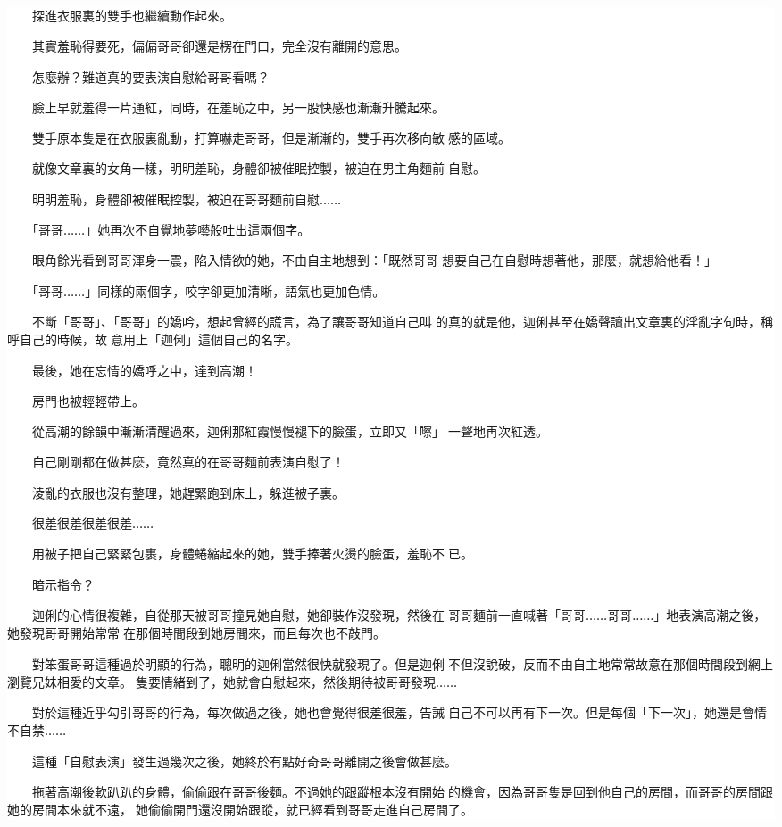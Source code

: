 　　探進衣服裏的雙手也繼續動作起來。

　　其實羞恥得要死，偏偏哥哥卻還是楞在門口，完全沒有離開的意思。

　　怎麼辦？難道真的要表演自慰給哥哥看嗎？

　　臉上早就羞得一片通紅，同時，在羞恥之中，另一股快感也漸漸升騰起來。

　　雙手原本隻是在衣服裏亂動，打算嚇走哥哥，但是漸漸的，雙手再次移向敏
感的區域。

　　就像文章裏的女角一樣，明明羞恥，身體卻被催眠控製，被迫在男主角麵前
自慰。

　　明明羞恥，身體卻被催眠控製，被迫在哥哥麵前自慰……

　　「哥哥……」她再次不自覺地夢囈般吐出這兩個字。

　　眼角餘光看到哥哥渾身一震，陷入情欲的她，不由自主地想到：「既然哥哥
想要自己在自慰時想著他，那麼，就想給他看！」

　　「哥哥……」同樣的兩個字，咬字卻更加清晰，語氣也更加色情。

　　不斷「哥哥」、「哥哥」的嬌吟，想起曾經的謊言，為了讓哥哥知道自己叫
的真的就是他，迦俐甚至在嬌聲讀出文章裏的淫亂字句時，稱呼自己的時候，故
意用上「迦俐」這個自己的名字。

　　最後，她在忘情的嬌呼之中，達到高潮！

　　房門也被輕輕帶上。

　　從高潮的餘韻中漸漸清醒過來，迦俐那紅霞慢慢褪下的臉蛋，立即又「嚓」
一聲地再次紅透。

　　自己剛剛都在做甚麼，竟然真的在哥哥麵前表演自慰了！

　　淩亂的衣服也沒有整理，她趕緊跑到床上，躲進被子裏。

　　很羞很羞很羞很羞……

　　用被子把自己緊緊包裹，身體蜷縮起來的她，雙手捧著火燙的臉蛋，羞恥不
已。

　　暗示指令？

　　迦俐的心情很複雜，自從那天被哥哥撞見她自慰，她卻裝作沒發現，然後在
哥哥麵前一直喊著「哥哥……哥哥……」地表演高潮之後，她發現哥哥開始常常
在那個時間段到她房間來，而且每次也不敲門。

　　對笨蛋哥哥這種過於明顯的行為，聰明的迦俐當然很快就發現了。但是迦俐
不但沒說破，反而不由自主地常常故意在那個時間段到網上瀏覽兄妹相愛的文章。
隻要情緒到了，她就會自慰起來，然後期待被哥哥發現……

　　對於這種近乎勾引哥哥的行為，每次做過之後，她也會覺得很羞很羞，告誡
自己不可以再有下一次。但是每個「下一次」，她還是會情不自禁……

　　這種「自慰表演」發生過幾次之後，她終於有點好奇哥哥離開之後會做甚麼。

　　拖著高潮後軟趴趴的身體，偷偷跟在哥哥後麵。不過她的跟蹤根本沒有開始
的機會，因為哥哥隻是回到他自己的房間，而哥哥的房間跟她的房間本來就不遠，
她偷偷開門還沒開始跟蹤，就已經看到哥哥走進自己房間了。
